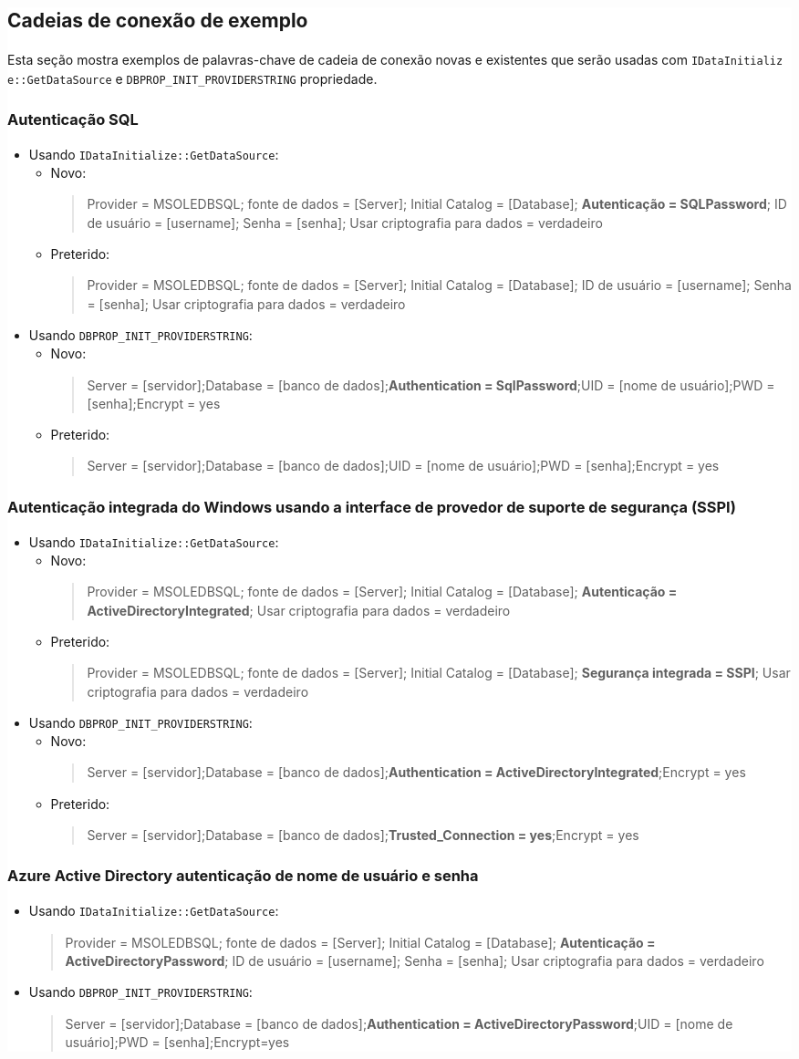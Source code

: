 ## <a name="example-connection-strings"></a>Cadeias de conexão de exemplo
Esta seção mostra exemplos de palavras-chave de cadeia de conexão novas e existentes que serão usadas com `IDataInitialize::GetDataSource` e `DBPROP_INIT_PROVIDERSTRING` propriedade.

### <a name="sql-authentication"></a>Autenticação SQL
- Usando `IDataInitialize::GetDataSource`:
    - Novo:
        > Provider = MSOLEDBSQL; fonte de dados = [Server]; Initial Catalog = [Database]; **Autenticação = SQLPassword**; ID de usuário = [username]; Senha = [senha]; Usar criptografia para dados = verdadeiro
    - Preterido:
        > Provider = MSOLEDBSQL; fonte de dados = [Server]; Initial Catalog = [Database]; ID de usuário = [username]; Senha = [senha]; Usar criptografia para dados = verdadeiro
- Usando `DBPROP_INIT_PROVIDERSTRING`:
    - Novo:
        > Server = [servidor];Database = [banco de dados];**Authentication = SqlPassword**;UID = [nome de usuário];PWD = [senha];Encrypt = yes
    - Preterido:
        > Server = [servidor];Database = [banco de dados];UID = [nome de usuário];PWD = [senha];Encrypt = yes

### <a name="integrated-windows-authentication-using-security-support-provider-interface-sspi"></a>Autenticação integrada do Windows usando a interface de provedor de suporte de segurança (SSPI)

- Usando `IDataInitialize::GetDataSource`:
    - Novo:
        > Provider = MSOLEDBSQL; fonte de dados = [Server]; Initial Catalog = [Database]; **Autenticação = ActiveDirectoryIntegrated**; Usar criptografia para dados = verdadeiro
    - Preterido:
        > Provider = MSOLEDBSQL; fonte de dados = [Server]; Initial Catalog = [Database]; **Segurança integrada = SSPI**; Usar criptografia para dados = verdadeiro
- Usando `DBPROP_INIT_PROVIDERSTRING`:
    - Novo:
        > Server = [servidor];Database = [banco de dados];**Authentication = ActiveDirectoryIntegrated**;Encrypt = yes
    - Preterido:
        > Server = [servidor];Database = [banco de dados];**Trusted_Connection = yes**;Encrypt = yes

### <a name="azure-active-directory-username-and-password-authentication"></a>Azure Active Directory autenticação de nome de usuário e senha

- Usando `IDataInitialize::GetDataSource`:
    > Provider = MSOLEDBSQL; fonte de dados = [Server]; Initial Catalog = [Database]; **Autenticação = ActiveDirectoryPassword**; ID de usuário = [username]; Senha = [senha]; Usar criptografia para dados = verdadeiro
- Usando `DBPROP_INIT_PROVIDERSTRING`:
    > Server = [servidor];Database = [banco de dados];**Authentication = ActiveDirectoryPassword**;UID = [nome de usuário];PWD = [senha];Encrypt=yes
